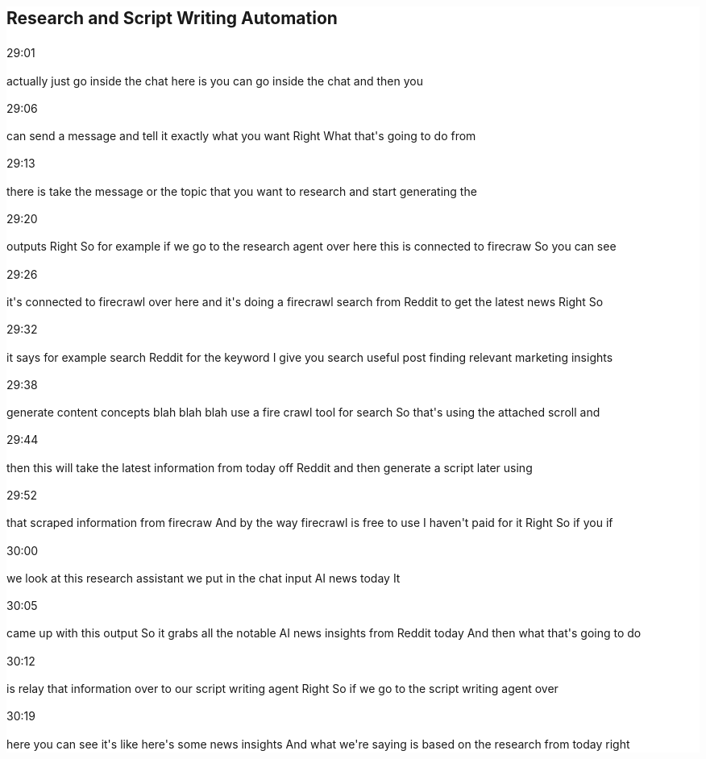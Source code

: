 ## Research and Script Writing Automation

29:01

actually just go inside the chat here is you can go inside the chat and then you

29:06

can send a message and tell it exactly what you want Right What that's going to do from

29:13

there is take the message or the topic that you want to research and start generating the

29:20

outputs Right So for example if we go to the research agent over here this is connected to firecraw So you can see

29:26

it's connected to firecrawl over here and it's doing a firecrawl search from Reddit to get the latest news Right So

29:32

it says for example search Reddit for the keyword I give you search useful post finding relevant marketing insights

29:38

generate content concepts blah blah blah use a fire crawl tool for search So that's using the attached scroll and

29:44

then this will take the latest information from today off Reddit and then generate a script later using

29:52

that scraped information from firecraw And by the way firecrawl is free to use I haven't paid for it Right So if you if

30:00

we look at this research assistant we put in the chat input AI news today It

30:05

came up with this output So it grabs all the notable AI news insights from Reddit today And then what that's going to do

30:12

is relay that information over to our script writing agent Right So if we go to the script writing agent over

30:19

here you can see it's like here's some news insights And what we're saying is based on the research from today right
